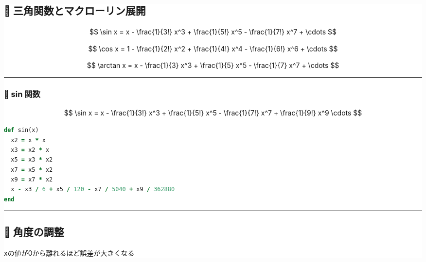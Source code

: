 
## 📐 三角関数とマクローリン展開



$$
\sin x = x - \frac{1}{3!} x^3 + \frac{1}{5!} x^5 - \frac{1}{7!} x^7 + \cdots
$$

$$
\cos x = 1 - \frac{1}{2!} x^2 + \frac{1}{4!} x^4 - \frac{1}{6!} x^6 + \cdots
$$

$$
\arctan x = x - \frac{1}{3} x^3 + \frac{1}{5} x^5 - \frac{1}{7} x^7 + \cdots
$$

---

### 📐 sin 関数



$$
\sin x = x - \frac{1}{3!} x^3 + \frac{1}{5!} x^5 - \frac{1}{7!} x^7 + \frac{1}{9!} x^9 \cdots
$$

```ruby
def sin(x)
  x2 = x * x
  x3 = x2 * x
  x5 = x3 * x2
  x7 = x5 * x2
  x9 = x7 * x2
  x - x3 / 6 + x5 / 120 - x7 / 5040 + x9 / 362880
end
```

---

## 📐 角度の調整

xの値が0から離れるほど誤差が大きくなる